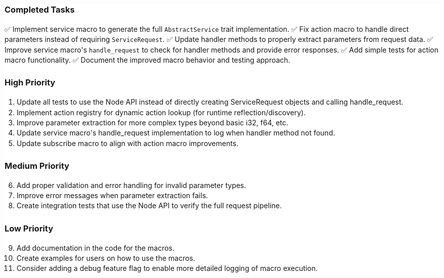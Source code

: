 ### Completed Tasks

✅ Implement service macro to generate the full `AbstractService` trait implementation.
✅ Fix action macro to handle direct parameters instead of requiring `ServiceRequest`.
✅ Update handler methods to properly extract parameters from request data.
✅ Improve service macro's `handle_request` to check for handler methods and provide error responses.
✅ Add simple tests for action macro functionality.
✅ Document the improved macro behavior and testing approach.

### High Priority

1. Update all tests to use the Node API instead of directly creating ServiceRequest objects and calling handle_request.
2. Implement action registry for dynamic action lookup (for runtime reflection/discovery).
3. Improve parameter extraction for more complex types beyond basic i32, f64, etc.
4. Update service macro's handle_request implementation to log when handler method not found.
5. Update subscribe macro to align with action macro improvements.

### Medium Priority

6. Add proper validation and error handling for invalid parameter types.
7. Improve error messages when parameter extraction fails.
8. Create integration tests that use the Node API to verify the full request pipeline.

### Low Priority

9. Add documentation in the code for the macros.
10. Create examples for users on how to use the macros.
11. Consider adding a debug feature flag to enable more detailed logging of macro execution. 